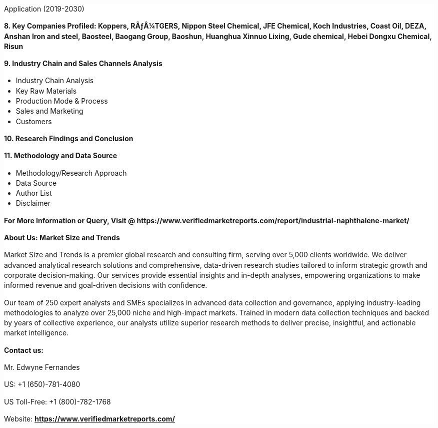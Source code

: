 Application (2019-2030)</li></ul><p><strong>8. Key Companies Profiled: Koppers, RÃƒÂ¼TGERS, Nippon Steel Chemical, JFE Chemical, Koch lndustries, Coast Oil, DEZA, Anshan Iron and steel, Baosteel, Baogang Group, Baoshun, Huanghua Xinnuo Lixing, Gude chemical, Hebei Dongxu Chemical, Risun</strong></p><p><strong>9. Industry Chain and Sales Channels Analysis</strong></p><ul><li>Industry Chain Analysis</li><li>Key Raw Materials</li><li>Production Mode &amp; Process</li><li>Sales and Marketing</li><li>Customers</li></ul><p><strong>10. Research Findings and Conclusion</strong></p><p><strong>11. Methodology and Data Source</strong></p><ul><li>Methodology/Research Approach</li><li>Data Source</li><li>Author List</li><li>Disclaimer</li></ul></p><p><strong>For More Information or Query, Visit @ <a href="https://www.verifiedmarketreports.com/report/industrial-naphthalene-market/">https://www.verifiedmarketreports.com/report/industrial-naphthalene-market/</a></strong></p><p><strong>About Us: Market Size and Trends</strong></p><p>Market Size and Trends is a premier global research and consulting firm, serving over 5,000 clients worldwide. We deliver advanced analytical research solutions and comprehensive, data-driven research studies tailored to inform strategic growth and corporate decision-making. Our services provide essential insights and in-depth analyses, empowering organizations to make informed revenue and goal-driven decisions with confidence.</p><p>Our team of 250 expert analysts and SMEs specializes in advanced data collection and governance, applying industry-leading methodologies to analyze over 25,000 niche and high-impact markets. Trained in modern data collection techniques and backed by years of collective experience, our analysts utilize superior research methods to deliver precise, insightful, and actionable market intelligence.</p><p><strong>Contact us:</strong></p><p>Mr. Edwyne Fernandes</p><p>US: +1 (650)-781-4080</p><p>US Toll-Free: +1 (800)-782-1768</p><p>Website: <strong><a href="https://www.verifiedmarketreports.com/">https://www.verifiedmarketreports.com/</a></strong></p>
